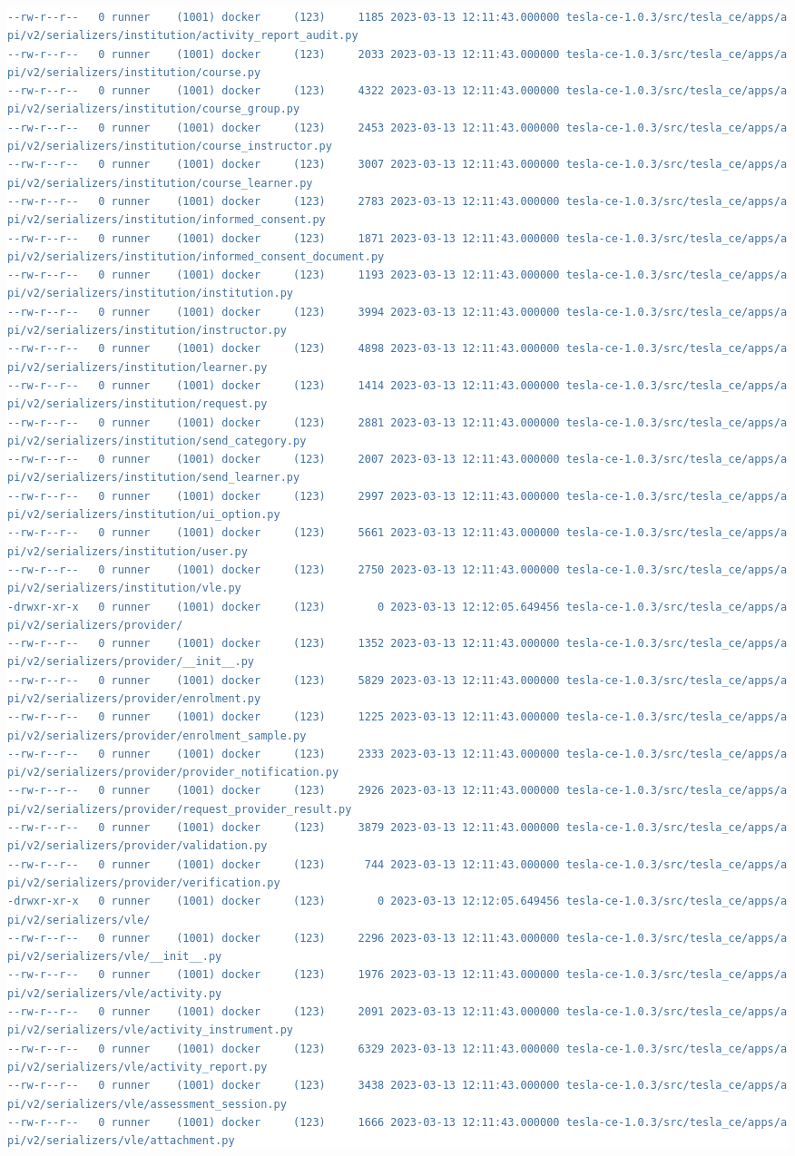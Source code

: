 ```diff
--rw-r--r--   0 runner    (1001) docker     (123)     1185 2023-03-13 12:11:43.000000 tesla-ce-1.0.3/src/tesla_ce/apps/api/v2/serializers/institution/activity_report_audit.py
--rw-r--r--   0 runner    (1001) docker     (123)     2033 2023-03-13 12:11:43.000000 tesla-ce-1.0.3/src/tesla_ce/apps/api/v2/serializers/institution/course.py
--rw-r--r--   0 runner    (1001) docker     (123)     4322 2023-03-13 12:11:43.000000 tesla-ce-1.0.3/src/tesla_ce/apps/api/v2/serializers/institution/course_group.py
--rw-r--r--   0 runner    (1001) docker     (123)     2453 2023-03-13 12:11:43.000000 tesla-ce-1.0.3/src/tesla_ce/apps/api/v2/serializers/institution/course_instructor.py
--rw-r--r--   0 runner    (1001) docker     (123)     3007 2023-03-13 12:11:43.000000 tesla-ce-1.0.3/src/tesla_ce/apps/api/v2/serializers/institution/course_learner.py
--rw-r--r--   0 runner    (1001) docker     (123)     2783 2023-03-13 12:11:43.000000 tesla-ce-1.0.3/src/tesla_ce/apps/api/v2/serializers/institution/informed_consent.py
--rw-r--r--   0 runner    (1001) docker     (123)     1871 2023-03-13 12:11:43.000000 tesla-ce-1.0.3/src/tesla_ce/apps/api/v2/serializers/institution/informed_consent_document.py
--rw-r--r--   0 runner    (1001) docker     (123)     1193 2023-03-13 12:11:43.000000 tesla-ce-1.0.3/src/tesla_ce/apps/api/v2/serializers/institution/institution.py
--rw-r--r--   0 runner    (1001) docker     (123)     3994 2023-03-13 12:11:43.000000 tesla-ce-1.0.3/src/tesla_ce/apps/api/v2/serializers/institution/instructor.py
--rw-r--r--   0 runner    (1001) docker     (123)     4898 2023-03-13 12:11:43.000000 tesla-ce-1.0.3/src/tesla_ce/apps/api/v2/serializers/institution/learner.py
--rw-r--r--   0 runner    (1001) docker     (123)     1414 2023-03-13 12:11:43.000000 tesla-ce-1.0.3/src/tesla_ce/apps/api/v2/serializers/institution/request.py
--rw-r--r--   0 runner    (1001) docker     (123)     2881 2023-03-13 12:11:43.000000 tesla-ce-1.0.3/src/tesla_ce/apps/api/v2/serializers/institution/send_category.py
--rw-r--r--   0 runner    (1001) docker     (123)     2007 2023-03-13 12:11:43.000000 tesla-ce-1.0.3/src/tesla_ce/apps/api/v2/serializers/institution/send_learner.py
--rw-r--r--   0 runner    (1001) docker     (123)     2997 2023-03-13 12:11:43.000000 tesla-ce-1.0.3/src/tesla_ce/apps/api/v2/serializers/institution/ui_option.py
--rw-r--r--   0 runner    (1001) docker     (123)     5661 2023-03-13 12:11:43.000000 tesla-ce-1.0.3/src/tesla_ce/apps/api/v2/serializers/institution/user.py
--rw-r--r--   0 runner    (1001) docker     (123)     2750 2023-03-13 12:11:43.000000 tesla-ce-1.0.3/src/tesla_ce/apps/api/v2/serializers/institution/vle.py
-drwxr-xr-x   0 runner    (1001) docker     (123)        0 2023-03-13 12:12:05.649456 tesla-ce-1.0.3/src/tesla_ce/apps/api/v2/serializers/provider/
--rw-r--r--   0 runner    (1001) docker     (123)     1352 2023-03-13 12:11:43.000000 tesla-ce-1.0.3/src/tesla_ce/apps/api/v2/serializers/provider/__init__.py
--rw-r--r--   0 runner    (1001) docker     (123)     5829 2023-03-13 12:11:43.000000 tesla-ce-1.0.3/src/tesla_ce/apps/api/v2/serializers/provider/enrolment.py
--rw-r--r--   0 runner    (1001) docker     (123)     1225 2023-03-13 12:11:43.000000 tesla-ce-1.0.3/src/tesla_ce/apps/api/v2/serializers/provider/enrolment_sample.py
--rw-r--r--   0 runner    (1001) docker     (123)     2333 2023-03-13 12:11:43.000000 tesla-ce-1.0.3/src/tesla_ce/apps/api/v2/serializers/provider/provider_notification.py
--rw-r--r--   0 runner    (1001) docker     (123)     2926 2023-03-13 12:11:43.000000 tesla-ce-1.0.3/src/tesla_ce/apps/api/v2/serializers/provider/request_provider_result.py
--rw-r--r--   0 runner    (1001) docker     (123)     3879 2023-03-13 12:11:43.000000 tesla-ce-1.0.3/src/tesla_ce/apps/api/v2/serializers/provider/validation.py
--rw-r--r--   0 runner    (1001) docker     (123)      744 2023-03-13 12:11:43.000000 tesla-ce-1.0.3/src/tesla_ce/apps/api/v2/serializers/provider/verification.py
-drwxr-xr-x   0 runner    (1001) docker     (123)        0 2023-03-13 12:12:05.649456 tesla-ce-1.0.3/src/tesla_ce/apps/api/v2/serializers/vle/
--rw-r--r--   0 runner    (1001) docker     (123)     2296 2023-03-13 12:11:43.000000 tesla-ce-1.0.3/src/tesla_ce/apps/api/v2/serializers/vle/__init__.py
--rw-r--r--   0 runner    (1001) docker     (123)     1976 2023-03-13 12:11:43.000000 tesla-ce-1.0.3/src/tesla_ce/apps/api/v2/serializers/vle/activity.py
--rw-r--r--   0 runner    (1001) docker     (123)     2091 2023-03-13 12:11:43.000000 tesla-ce-1.0.3/src/tesla_ce/apps/api/v2/serializers/vle/activity_instrument.py
--rw-r--r--   0 runner    (1001) docker     (123)     6329 2023-03-13 12:11:43.000000 tesla-ce-1.0.3/src/tesla_ce/apps/api/v2/serializers/vle/activity_report.py
--rw-r--r--   0 runner    (1001) docker     (123)     3438 2023-03-13 12:11:43.000000 tesla-ce-1.0.3/src/tesla_ce/apps/api/v2/serializers/vle/assessment_session.py
--rw-r--r--   0 runner    (1001) docker     (123)     1666 2023-03-13 12:11:43.000000 tesla-ce-1.0.3/src/tesla_ce/apps/api/v2/serializers/vle/attachment.py
```